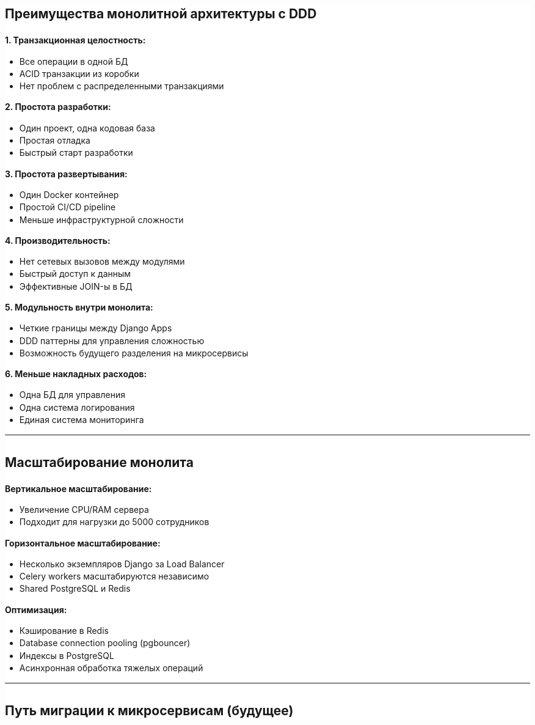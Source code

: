 
## Преимущества монолитной архитектуры с DDD

**1. Транзакционная целостность:**
- Все операции в одной БД
- ACID транзакции из коробки
- Нет проблем с распределенными транзакциями

**2. Простота разработки:**
- Один проект, одна кодовая база
- Простая отладка
- Быстрый старт разработки

**3. Простота развертывания:**
- Один Docker контейнер
- Простой CI/CD pipeline
- Меньше инфраструктурной сложности

**4. Производительность:**
- Нет сетевых вызовов между модулями
- Быстрый доступ к данным
- Эффективные JOIN-ы в БД

**5. Модульность внутри монолита:**
- Четкие границы между Django Apps
- DDD паттерны для управления сложностью
- Возможность будущего разделения на микросервисы

**6. Меньше накладных расходов:**
- Одна БД для управления
- Одна система логирования
- Единая система мониторинга

---

## Масштабирование монолита

**Вертикальное масштабирование:**
- Увеличение CPU/RAM сервера
- Подходит для нагрузки до 5000 сотрудников

**Горизонтальное масштабирование:**
- Несколько экземпляров Django за Load Balancer
- Celery workers масштабируются независимо
- Shared PostgreSQL и Redis

**Оптимизация:**
- Кэширование в Redis
- Database connection pooling (pgbouncer)
- Индексы в PostgreSQL
- Асинхронная обработка тяжелых операций

---

## Путь миграции к микросервисам (будущее)
